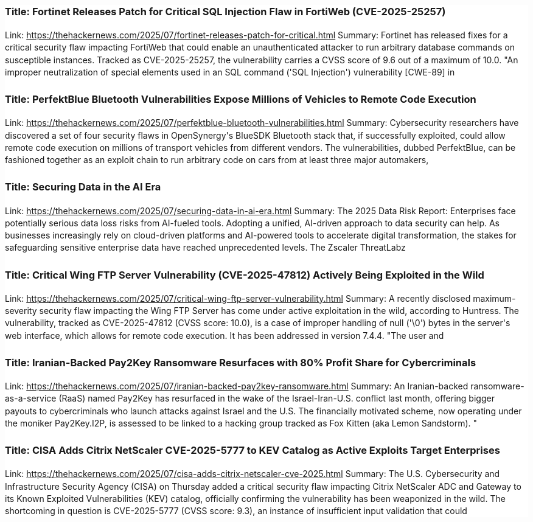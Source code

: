### Title: Fortinet Releases Patch for Critical SQL Injection Flaw in FortiWeb (CVE-2025-25257)
Link: https://thehackernews.com/2025/07/fortinet-releases-patch-for-critical.html
Summary: Fortinet has released fixes for a critical security flaw impacting FortiWeb that could enable an unauthenticated attacker to run arbitrary database commands on susceptible instances.
Tracked as CVE-2025-25257, the vulnerability carries a CVSS score of 9.6 out of a maximum of 10.0.
"An improper neutralization of special elements used in an SQL command ('SQL Injection') vulnerability [CWE-89] in

### Title: PerfektBlue Bluetooth Vulnerabilities Expose Millions of Vehicles to Remote Code Execution
Link: https://thehackernews.com/2025/07/perfektblue-bluetooth-vulnerabilities.html
Summary: Cybersecurity researchers have discovered a set of four security flaws in OpenSynergy's BlueSDK Bluetooth stack that, if successfully exploited, could allow remote code execution on millions of transport vehicles from different vendors.
The vulnerabilities, dubbed PerfektBlue, can be fashioned together as an exploit chain to run arbitrary code on cars from at least three major automakers,

### Title: Securing Data in the AI Era
Link: https://thehackernews.com/2025/07/securing-data-in-ai-era.html
Summary: The 2025 Data Risk Report: Enterprises face potentially serious data loss risks from AI-fueled tools. Adopting a unified, AI-driven approach to data security can help.
As businesses increasingly rely on cloud-driven platforms and AI-powered tools to accelerate digital transformation, the stakes for safeguarding sensitive enterprise data have reached unprecedented levels. The Zscaler ThreatLabz

### Title: Critical Wing FTP Server Vulnerability (CVE-2025-47812) Actively Being Exploited in the Wild
Link: https://thehackernews.com/2025/07/critical-wing-ftp-server-vulnerability.html
Summary: A recently disclosed maximum-severity security flaw impacting the Wing FTP Server has come under active exploitation in the wild, according to Huntress.
The vulnerability, tracked as CVE-2025-47812 (CVSS score: 10.0), is a case of improper handling of null ('\0') bytes in the server's web interface, which allows for remote code execution. It has been addressed in version 7.4.4.
"The user and

### Title: Iranian-Backed Pay2Key Ransomware Resurfaces with 80% Profit Share for Cybercriminals
Link: https://thehackernews.com/2025/07/iranian-backed-pay2key-ransomware.html
Summary: An Iranian-backed ransomware-as-a-service (RaaS) named Pay2Key has resurfaced in the wake of the Israel-Iran-U.S. conflict last month, offering bigger payouts to cybercriminals who launch attacks against Israel and the U.S.
The financially motivated scheme, now operating under the moniker Pay2Key.I2P, is assessed to be linked to a hacking group tracked as Fox Kitten (aka Lemon Sandstorm).
"

### Title: CISA Adds Citrix NetScaler CVE-2025-5777 to KEV Catalog as Active Exploits Target Enterprises
Link: https://thehackernews.com/2025/07/cisa-adds-citrix-netscaler-cve-2025.html
Summary: The U.S. Cybersecurity and Infrastructure Security Agency (CISA) on Thursday added a critical security flaw impacting Citrix NetScaler ADC and Gateway to its Known Exploited Vulnerabilities (KEV) catalog, officially confirming the vulnerability has been weaponized in the wild.
The shortcoming in question is CVE-2025-5777 (CVSS score: 9.3), an instance of insufficient input validation that could
